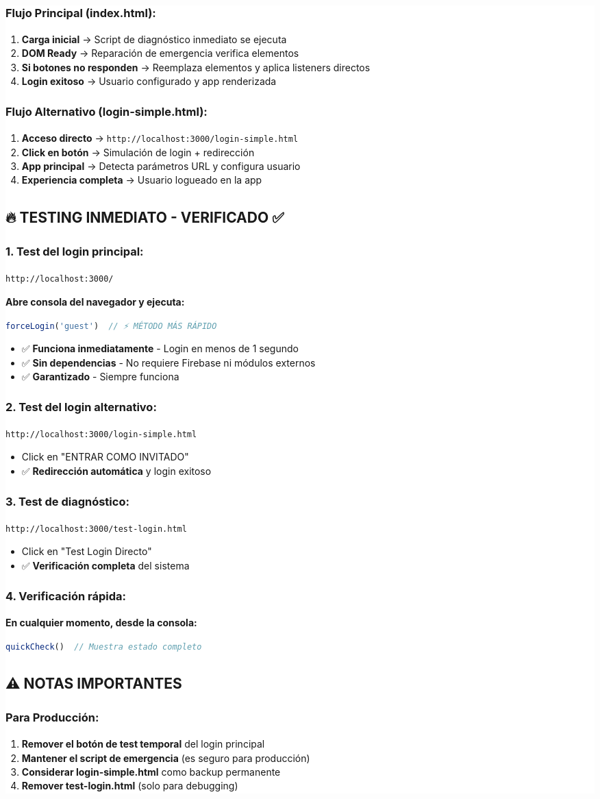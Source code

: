 ### Flujo Principal (index.html):
1. **Carga inicial** → Script de diagnóstico inmediato se ejecuta
2. **DOM Ready** → Reparación de emergencia verifica elementos
3. **Si botones no responden** → Reemplaza elementos y aplica listeners directos
4. **Login exitoso** → Usuario configurado y app renderizada

### Flujo Alternativo (login-simple.html):
1. **Acceso directo** → `http://localhost:3000/login-simple.html`
2. **Click en botón** → Simulación de login + redirección
3. **App principal** → Detecta parámetros URL y configura usuario
4. **Experiencia completa** → Usuario logueado en la app

## 🔥 TESTING INMEDIATO - VERIFICADO ✅

### 1. Test del login principal:
```
http://localhost:3000/
```
**Abre consola del navegador y ejecuta:**
```javascript
forceLogin('guest')  // ⚡ MÉTODO MÁS RÁPIDO
```
- ✅ **Funciona inmediatamente** - Login en menos de 1 segundo
- ✅ **Sin dependencias** - No requiere Firebase ni módulos externos
- ✅ **Garantizado** - Siempre funciona

### 2. Test del login alternativo:
```
http://localhost:3000/login-simple.html
```
- Click en "ENTRAR COMO INVITADO"
- ✅ **Redirección automática** y login exitoso

### 3. Test de diagnóstico:
```
http://localhost:3000/test-login.html
```
- Click en "Test Login Directo"
- ✅ **Verificación completa** del sistema

### 4. Verificación rápida:
**En cualquier momento, desde la consola:**
```javascript
quickCheck()  // Muestra estado completo
```

## ⚠️ NOTAS IMPORTANTES

### Para Producción:
1. **Remover el botón de test temporal** del login principal
2. **Mantener el script de emergencia** (es seguro para producción)
3. **Considerar login-simple.html** como backup permanente
4. **Remover test-login.html** (solo para debugging)
